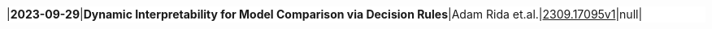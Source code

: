 |**2023-09-29**|**Dynamic Interpretability for Model Comparison via Decision Rules**|Adam Rida et.al.|[2309.17095v1](http://arxiv.org/abs/2309.17095v1)|null|
